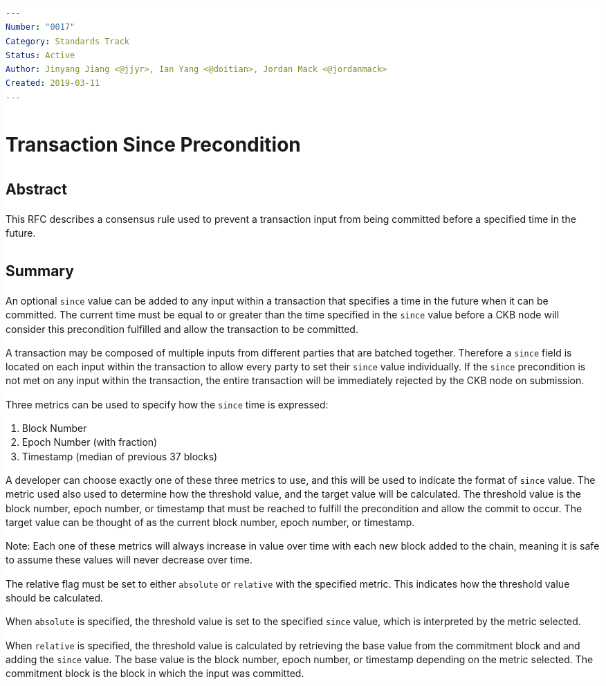 ```yaml
---
Number: "0017"
Category: Standards Track
Status: Active
Author: Jinyang Jiang <@jjyr>, Ian Yang <@doitian>, Jordan Mack <@jordanmack>
Created: 2019-03-11
---
```


# Transaction Since Precondition



## Abstract

This RFC describes a consensus rule used to prevent a transaction input from being committed before a specified time in the future. 

## Summary

An optional `since` value can be added to any input within a transaction that specifies a time in the future when it can be committed. The current time must be equal to or greater than the time specified in the `since` value before a CKB node will consider this precondition fulfilled and allow the transaction to be committed.

A transaction may be composed of multiple inputs from different parties that are batched together. Therefore a `since` field is located on each input within the transaction to allow every party to set their `since` value individually. If the `since` precondition is not met on any input within the transaction, the entire transaction will be immediately rejected by the CKB node on submission.

Three metrics can be used to specify how the `since` time is expressed:

1. Block Number
2. Epoch Number (with fraction)
3. Timestamp (median of previous 37 blocks)

A developer can choose exactly one of these three metrics to use, and this will be used to indicate the format of `since` value. The metric used also used to determine how the threshold value, and the target value will be calculated. The threshold value is the block number, epoch number, or timestamp that must be reached to fulfill the precondition and allow the commit to occur. The target value can be thought of as the current block number, epoch number, or timestamp.

Note: Each one of these metrics will always increase in value over time with each new block added to the chain, meaning it is safe to assume these values will never decrease over time.

The relative flag must be set to either `absolute` or `relative` with the specified metric. This indicates how the threshold value should be calculated. 

When `absolute` is specified, the threshold value is set to the specified `since` value, which is interpreted by the metric selected.

When `relative` is specified, the threshold value is calculated by retrieving the base value from the commitment block and and adding the `since` value. The base value is the block number, epoch number, or timestamp depending on the metric selected. The commitment block is the block in which the input was committed.
